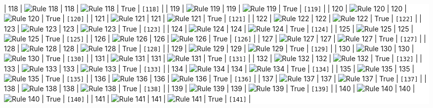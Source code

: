 | 118  | ![Rule 118](renderings/midi/wolfram_eca_8bit_noisy_seed/t_1582487352___rule_118_states_json.png) | 118           | ![Rule 118](renderings/midi/wolfram_eca_8bit_noisy_seed/t_1582487352___rule_118_states_json.png) | True    | `[118]` |
| 119  | ![Rule 119](renderings/midi/wolfram_eca_8bit_noisy_seed/t_1582487352___rule_119_states_json.png) | 119           | ![Rule 119](renderings/midi/wolfram_eca_8bit_noisy_seed/t_1582487352___rule_119_states_json.png) | True    | `[119]` |
| 120  | ![Rule 120](renderings/midi/wolfram_eca_8bit_noisy_seed/t_1582487352___rule_120_states_json.png) | 120           | ![Rule 120](renderings/midi/wolfram_eca_8bit_noisy_seed/t_1582487352___rule_120_states_json.png) | True    | `[120]` |
| 121  | ![Rule 121](renderings/midi/wolfram_eca_8bit_noisy_seed/t_1582487352___rule_121_states_json.png) | 121           | ![Rule 121](renderings/midi/wolfram_eca_8bit_noisy_seed/t_1582487352___rule_121_states_json.png) | True    | `[121]` |
| 122  | ![Rule 122](renderings/midi/wolfram_eca_8bit_noisy_seed/t_1582487352___rule_122_states_json.png) | 122           | ![Rule 122](renderings/midi/wolfram_eca_8bit_noisy_seed/t_1582487352___rule_122_states_json.png) | True    | `[122]` |
| 123  | ![Rule 123](renderings/midi/wolfram_eca_8bit_noisy_seed/t_1582487352___rule_123_states_json.png) | 123           | ![Rule 123](renderings/midi/wolfram_eca_8bit_noisy_seed/t_1582487352___rule_123_states_json.png) | True    | `[123]` |
| 124  | ![Rule 124](renderings/midi/wolfram_eca_8bit_noisy_seed/t_1582487352___rule_124_states_json.png) | 124           | ![Rule 124](renderings/midi/wolfram_eca_8bit_noisy_seed/t_1582487352___rule_124_states_json.png) | True    | `[124]` |
| 125  | ![Rule 125](renderings/midi/wolfram_eca_8bit_noisy_seed/t_1582487352___rule_125_states_json.png) | 125           | ![Rule 125](renderings/midi/wolfram_eca_8bit_noisy_seed/t_1582487352___rule_125_states_json.png) | True    | `[125]` |
| 126  | ![Rule 126](renderings/midi/wolfram_eca_8bit_noisy_seed/t_1582487352___rule_126_states_json.png) | 126           | ![Rule 126](renderings/midi/wolfram_eca_8bit_noisy_seed/t_1582487352___rule_126_states_json.png) | True    | `[126]` |
| 127  | ![Rule 127](renderings/midi/wolfram_eca_8bit_noisy_seed/t_1582487352___rule_127_states_json.png) | 127           | ![Rule 127](renderings/midi/wolfram_eca_8bit_noisy_seed/t_1582487352___rule_127_states_json.png) | True    | `[127]` |
| 128  | ![Rule 128](renderings/midi/wolfram_eca_8bit_noisy_seed/t_1582487352___rule_128_states_json.png) | 128           | ![Rule 128](renderings/midi/wolfram_eca_8bit_noisy_seed/t_1582487352___rule_128_states_json.png) | True    | `[128]` |
| 129  | ![Rule 129](renderings/midi/wolfram_eca_8bit_noisy_seed/t_1582487352___rule_129_states_json.png) | 129           | ![Rule 129](renderings/midi/wolfram_eca_8bit_noisy_seed/t_1582487352___rule_129_states_json.png) | True    | `[129]` |
| 130  | ![Rule 130](renderings/midi/wolfram_eca_8bit_noisy_seed/t_1582487352___rule_130_states_json.png) | 130           | ![Rule 130](renderings/midi/wolfram_eca_8bit_noisy_seed/t_1582487352___rule_130_states_json.png) | True    | `[130]` |
| 131  | ![Rule 131](renderings/midi/wolfram_eca_8bit_noisy_seed/t_1582487352___rule_131_states_json.png) | 131           | ![Rule 131](renderings/midi/wolfram_eca_8bit_noisy_seed/t_1582487352___rule_131_states_json.png) | True    | `[131]` |
| 132  | ![Rule 132](renderings/midi/wolfram_eca_8bit_noisy_seed/t_1582487352___rule_132_states_json.png) | 132           | ![Rule 132](renderings/midi/wolfram_eca_8bit_noisy_seed/t_1582487352___rule_132_states_json.png) | True    | `[132]` |
| 133  | ![Rule 133](renderings/midi/wolfram_eca_8bit_noisy_seed/t_1582487352___rule_133_states_json.png) | 133           | ![Rule 133](renderings/midi/wolfram_eca_8bit_noisy_seed/t_1582487352___rule_133_states_json.png) | True    | `[133]` |
| 134  | ![Rule 134](renderings/midi/wolfram_eca_8bit_noisy_seed/t_1582487352___rule_134_states_json.png) | 134           | ![Rule 134](renderings/midi/wolfram_eca_8bit_noisy_seed/t_1582487352___rule_134_states_json.png) | True    | `[134]` |
| 135  | ![Rule 135](renderings/midi/wolfram_eca_8bit_noisy_seed/t_1582487352___rule_135_states_json.png) | 135           | ![Rule 135](renderings/midi/wolfram_eca_8bit_noisy_seed/t_1582487352___rule_135_states_json.png) | True    | `[135]` |
| 136  | ![Rule 136](renderings/midi/wolfram_eca_8bit_noisy_seed/t_1582487352___rule_136_states_json.png) | 136           | ![Rule 136](renderings/midi/wolfram_eca_8bit_noisy_seed/t_1582487352___rule_136_states_json.png) | True    | `[136]` |
| 137  | ![Rule 137](renderings/midi/wolfram_eca_8bit_noisy_seed/t_1582487352___rule_137_states_json.png) | 137           | ![Rule 137](renderings/midi/wolfram_eca_8bit_noisy_seed/t_1582487352___rule_137_states_json.png) | True    | `[137]` |
| 138  | ![Rule 138](renderings/midi/wolfram_eca_8bit_noisy_seed/t_1582487352___rule_138_states_json.png) | 138           | ![Rule 138](renderings/midi/wolfram_eca_8bit_noisy_seed/t_1582487352___rule_138_states_json.png) | True    | `[138]` |
| 139  | ![Rule 139](renderings/midi/wolfram_eca_8bit_noisy_seed/t_1582487352___rule_139_states_json.png) | 139           | ![Rule 139](renderings/midi/wolfram_eca_8bit_noisy_seed/t_1582487352___rule_139_states_json.png) | True    | `[139]` |
| 140  | ![Rule 140](renderings/midi/wolfram_eca_8bit_noisy_seed/t_1582487352___rule_140_states_json.png) | 140           | ![Rule 140](renderings/midi/wolfram_eca_8bit_noisy_seed/t_1582487352___rule_140_states_json.png) | True    | `[140]` |
| 141  | ![Rule 141](renderings/midi/wolfram_eca_8bit_noisy_seed/t_1582487352___rule_141_states_json.png) | 141           | ![Rule 141](renderings/midi/wolfram_eca_8bit_noisy_seed/t_1582487352___rule_141_states_json.png) | True    | `[141]` |